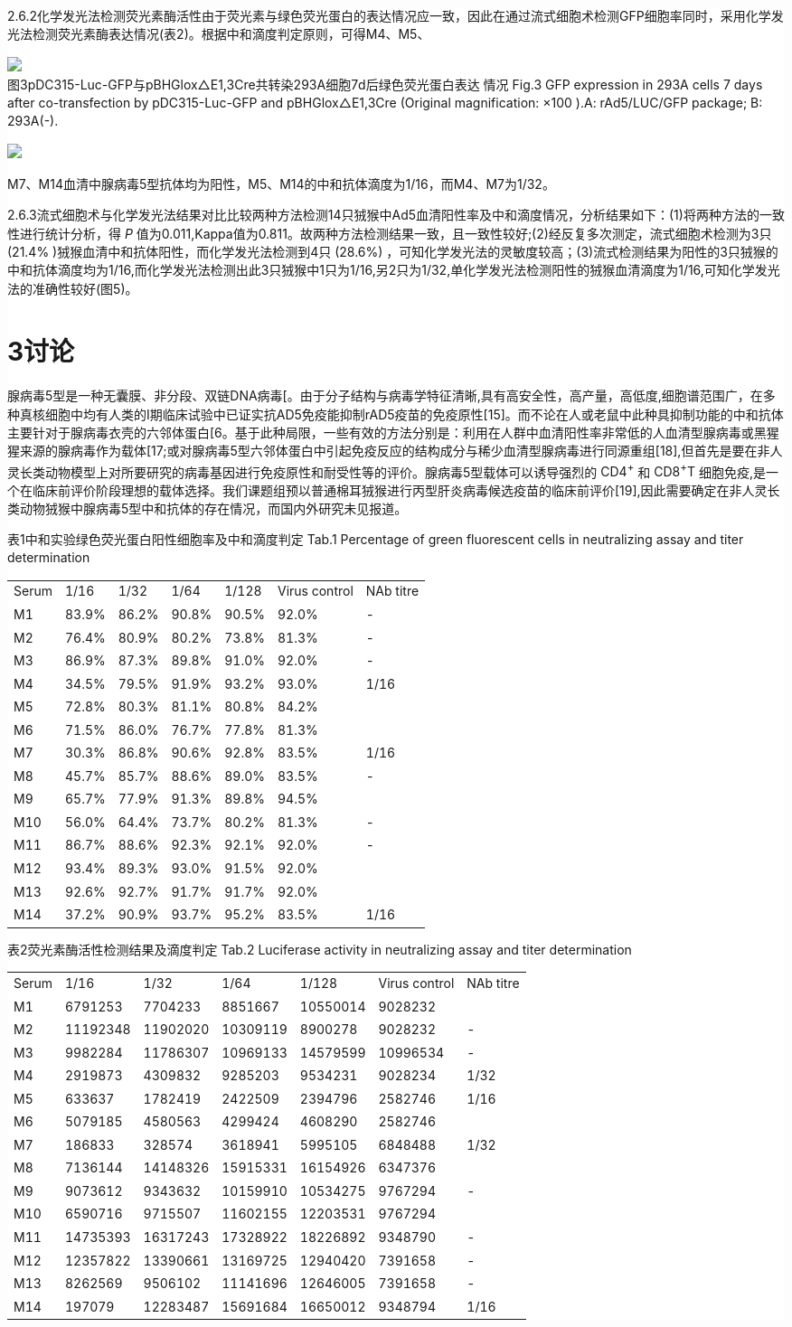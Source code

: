 2.6.2化学发光法检测荧光素酶活性由于荧光素与绿色荧光蛋白的表达情况应一致，因此在通过流式细胞术检测GFP细胞率同时，采用化学发光法检测荧光素酶表达情况(表2)。根据中和滴度判定原则，可得M4、M5、

![](images/e2db35a916fe0529f275ceade2d5f6e58633004166d81735fc507910700a418a.jpg)  
图3pDC315-Luc-GFP与pBHGlox△E1,3Cre共转染293A细胞7d后绿色荧光蛋白表达 情况 Fig.3 GFP expression in 293A cells 7 days after co-transfection by pDC315-Luc-GFP and pBHGlox△E1,3Cre (Original magnification: $\times 1 0 0$ ).A: rAd5/LUC/GFP package; B: 293A(-).

![](images/92a1c408c7d94850c309eaeaf1b174a31af22f231c2f5ad3966af059c1425bb7.jpg)

M7、M14血清中腺病毒5型抗体均为阳性，M5、M14的中和抗体滴度为1/16，而M4、M7为1/32。

2.6.3流式细胞术与化学发光法结果对比比较两种方法检测14只狨猴中Ad5血清阳性率及中和滴度情况，分析结果如下：(1)将两种方法的一致性进行统计分析，得 $P$ 值为0.011,Kappa值为0.811。故两种方法检测结果一致，且一致性较好;(2)经反复多次测定，流式细胞术检测为3只 $( 2 1 . 4 \%$ )狨猴血清中和抗体阳性，而化学发光法检测到4只 $( 2 8 . 6 \% )$ ，可知化学发光法的灵敏度较高；(3)流式检测结果为阳性的3只狨猴的中和抗体滴度均为1/16,而化学发光法检测出此3只狨猴中1只为1/16,另2只为1/32,单化学发光法检测阳性的狨猴血清滴度为1/16,可知化学发光法的准确性较好(图5)。

# 3讨论

腺病毒5型是一种无囊膜、非分段、双链DNA病毒[。由于分子结构与病毒学特征清晰,具有高安全性，高产量，高低度,细胞谱范围广，在多种真核细胞中均有人类的I期临床试验中已证实抗AD5免疫能抑制rAD5疫苗的免疫原性[15]。而不论在人或老鼠中此种具抑制功能的中和抗体主要针对于腺病毒衣壳的六邻体蛋白[6。基于此种局限，一些有效的方法分别是：利用在人群中血清阳性率非常低的人血清型腺病毒或黑猩猩来源的腺病毒作为载体[17;或对腺病毒5型六邻体蛋白中引起免疫反应的结构成分与稀少血清型腺病毒进行同源重组[18],但首先是要在非人灵长类动物模型上对所要研究的病毒基因进行免疫原性和耐受性等的评价。腺病毒5型载体可以诱导强烈的 $\mathrm { C D 4 ^ { + } }$ 和 $\mathrm { C D 8 ^ { + } T }$ 细胞免疫,是一个在临床前评价阶段理想的载体选择。我们课题组预以普通棉耳狨猴进行丙型肝炎病毒候选疫苗的临床前评价[19],因此需要确定在非人灵长类动物狨猴中腺病毒5型中和抗体的存在情况，而国内外研究未见报道。

表1中和实验绿色荧光蛋白阳性细胞率及中和滴度判定 Tab.1 Percentage of green fluorescent cells in neutralizing assay and titer determination   

<html><body><table><tr><td>Serum</td><td>1/16</td><td>1/32</td><td>1/64</td><td>1/128</td><td>Virus control</td><td>NAb titre</td></tr><tr><td>M1</td><td>83.9%</td><td>86.2%</td><td>90.8%</td><td>90.5%</td><td>92.0%</td><td>-</td></tr><tr><td>M2</td><td>76.4%</td><td>80.9%</td><td>80.2%</td><td>73.8%</td><td>81.3%</td><td>-</td></tr><tr><td>M3</td><td>86.9%</td><td>87.3%</td><td>89.8%</td><td>91.0%</td><td>92.0%</td><td>-</td></tr><tr><td>M4</td><td>34.5%</td><td>79.5%</td><td>91.9%</td><td>93.2%</td><td>93.0%</td><td>1/16</td></tr><tr><td>M5</td><td>72.8%</td><td>80.3%</td><td>81.1%</td><td>80.8%</td><td>84.2%</td><td></td></tr><tr><td>M6</td><td>71.5%</td><td>86.0%</td><td>76.7%</td><td>77.8%</td><td>81.3%</td><td></td></tr><tr><td>M7</td><td>30.3%</td><td>86.8%</td><td>90.6%</td><td>92.8%</td><td>83.5%</td><td>1/16</td></tr><tr><td>M8</td><td>45.7%</td><td>85.7%</td><td>88.6%</td><td>89.0%</td><td>83.5%</td><td>-</td></tr><tr><td>M9</td><td>65.7%</td><td>77.9%</td><td>91.3%</td><td>89.8%</td><td>94.5%</td><td></td></tr><tr><td>M10</td><td>56.0%</td><td>64.4%</td><td>73.7%</td><td>80.2%</td><td>81.3%</td><td>-</td></tr><tr><td>M11</td><td>86.7%</td><td>88.6%</td><td>92.3%</td><td>92.1%</td><td>92.0%</td><td>-</td></tr><tr><td>M12</td><td>93.4%</td><td>89.3%</td><td>93.0%</td><td>91.5%</td><td>92.0%</td><td></td></tr><tr><td>M13</td><td>92.6%</td><td>92.7%</td><td>91.7%</td><td>91.7%</td><td>92.0%</td><td></td></tr><tr><td>M14</td><td>37.2%</td><td>90.9%</td><td>93.7%</td><td>95.2%</td><td>83.5%</td><td>1/16</td></tr></table></body></html>

表2荧光素酶活性检测结果及滴度判定 Tab.2 Luciferase activity in neutralizing assay and titer determination   

<html><body><table><tr><td>Serum</td><td>1/16</td><td>1/32</td><td>1/64</td><td>1/128</td><td>Virus control</td><td>NAb titre</td></tr><tr><td>M1</td><td>6791253</td><td>7704233</td><td>8851667</td><td>10550014</td><td>9028232</td><td></td></tr><tr><td>M2</td><td>11192348</td><td>11902020</td><td>10309119</td><td>8900278</td><td>9028232</td><td>-</td></tr><tr><td>M3</td><td>9982284</td><td>11786307</td><td>10969133</td><td>14579599</td><td>10996534</td><td>-</td></tr><tr><td>M4</td><td>2919873</td><td>4309832</td><td>9285203</td><td>9534231</td><td>9028234</td><td>1/32</td></tr><tr><td>M5</td><td>633637</td><td>1782419</td><td>2422509</td><td>2394796</td><td>2582746</td><td>1/16</td></tr><tr><td>M6</td><td>5079185</td><td>4580563</td><td>4299424</td><td>4608290</td><td>2582746</td><td></td></tr><tr><td>M7</td><td>186833</td><td>328574</td><td>3618941</td><td>5995105</td><td>6848488</td><td>1/32</td></tr><tr><td>M8</td><td>7136144</td><td>14148326</td><td>15915331</td><td>16154926</td><td>6347376</td><td></td></tr><tr><td>M9</td><td>9073612</td><td>9343632</td><td>10159910</td><td>10534275</td><td>9767294</td><td>-</td></tr><tr><td>M10</td><td>6590716</td><td>9715507</td><td>11602155</td><td>12203531</td><td>9767294</td><td></td></tr><tr><td>M11</td><td>14735393</td><td>16317243</td><td>17328922</td><td>18226892</td><td>9348790</td><td>-</td></tr><tr><td>M12</td><td>12357822</td><td>13390661</td><td>13169725</td><td>12940420</td><td>7391658</td><td>-</td></tr><tr><td>M13</td><td>8262569</td><td>9506102</td><td>11141696</td><td>12646005</td><td>7391658</td><td>-</td></tr><tr><td>M14</td><td>197079</td><td>12283487</td><td>15691684</td><td>16650012</td><td>9348794</td><td>1/16</td></tr></table></body></html>
